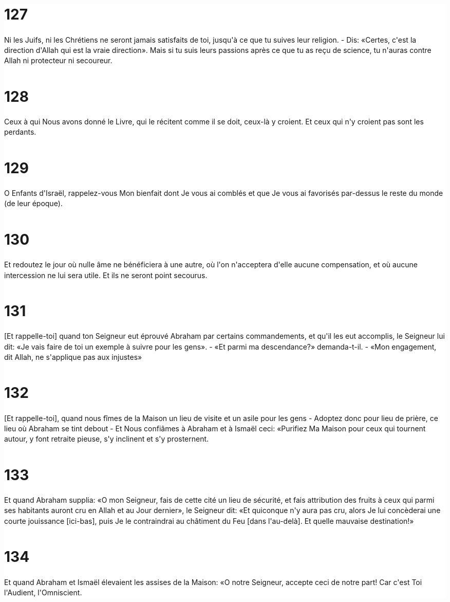 # 127

Ni les Juifs, ni les Chrétiens ne seront jamais satisfaits de toi, jusqu'à ce que tu suives leur religion. - Dis: «Certes, c'est la direction d'Allah qui est la vraie direction». Mais si tu suis leurs passions après ce que tu as reçu de science, tu n'auras contre Allah ni protecteur ni secoureur.

# 128

Ceux à qui Nous avons donné le Livre, qui le récitent comme il se doit, ceux-là y croient. Et ceux qui n'y croient pas sont les perdants.

# 129

O Enfants d'Israël, rappelez-vous Mon bienfait dont Je vous ai comblés et que Je vous ai favorisés par-dessus le reste du monde (de leur époque).

# 130

Et redoutez le jour où nulle âme ne bénéficiera à une autre, où l'on n'acceptera d'elle aucune compensation, et où aucune intercession ne lui sera utile. Et ils ne seront point secourus.

# 131

\[Et rappelle-toi\] quand ton Seigneur eut éprouvé Abraham par certains commandements, et qu'il les eut accomplis, le Seigneur lui dit: «Je vais faire de toi un exemple à suivre pour les gens». - «Et parmi ma descendance?» demanda-t-il. - «Mon engagement, dit Allah, ne s'applique pas aux injustes»

# 132

\[Et rappelle-toi\], quand nous fîmes de la Maison un lieu de visite et un asile pour les gens - Adoptez donc pour lieu de prière, ce lieu où Abraham se tint debout - Et Nous confiâmes à Abraham et à Ismaël ceci: «Purifiez Ma Maison pour ceux qui tournent autour, y font retraite pieuse, s'y inclinent et s'y prosternent.

# 133

Et quand Abraham supplia: «O mon Seigneur, fais de cette cité un lieu de sécurité, et fais attribution des fruits à ceux qui parmi ses habitants auront cru en Allah et au Jour dernier», le Seigneur dit: «Et quiconque n'y aura pas cru, alors Je lui concèderai une courte jouissance \[ici-bas\], puis Je le contraindrai au châtiment du Feu \[dans l'au-delà\]. Et quelle mauvaise destination!»

# 134

Et quand Abraham et Ismaël élevaient les assises de la Maison: «O notre Seigneur, accepte ceci de notre part! Car c'est Toi l'Audient, l'Omniscient.
